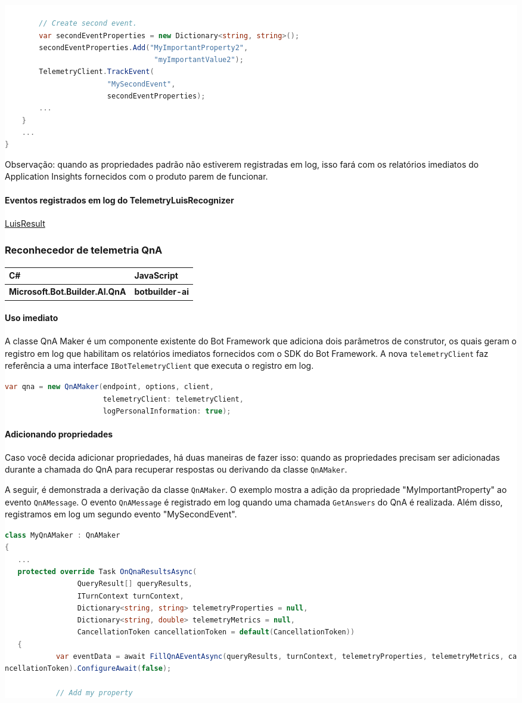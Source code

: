 ```csharp
                        
        // Create second event.
        var secondEventProperties = new Dictionary<string, string>();
        secondEventProperties.Add("MyImportantProperty2",
                                   "myImportantValue2");
        TelemetryClient.TrackEvent(
                        "MySecondEvent",
                        secondEventProperties);
        ...
    }
    ...
}
```
Observação: quando as propriedades padrão não estiverem registradas em log, isso fará com os relatórios imediatos do Application Insights fornecidos com o produto parem de funcionar.

#### <a name="events-logged-from-telemetryluisrecognizer"></a>Eventos registrados em log do TelemetryLuisRecognizer
[LuisResult](#customevent-luisevent)

### <a name="telemetry-qna-recognizer"></a>Reconhecedor de telemetria QnA

|C#  | JavaScript |
|:-----|:------------|
| **Microsoft.Bot.Builder.AI.QnA** | **botbuilder-ai** |


#### <a name="out-of-box-usage"></a>Uso imediato
A classe QnA Maker é um componente existente do Bot Framework que adiciona dois parâmetros de construtor, os quais geram o registro em log que habilitam os relatórios imediatos fornecidos com o SDK do Bot Framework. A nova `telemetryClient` faz referência a uma interface `IBotTelemetryClient` que executa o registro em log.  

```csharp
var qna = new QnAMaker(endpoint, options, client, 
                       telemetryClient: telemetryClient,
                       logPersonalInformation: true);
```
#### <a name="adding-properties"></a>Adicionando propriedades 
Caso você decida adicionar propriedades, há duas maneiras de fazer isso: quando as propriedades precisam ser adicionadas durante a chamada do QnA para recuperar respostas ou derivando da classe `QnAMaker`.  

A seguir, é demonstrada a derivação da classe `QnAMaker`.  O exemplo mostra a adição da propriedade "MyImportantProperty" ao evento `QnAMessage`.  O evento `QnAMessage` é registrado em log quando uma chamada `GetAnswers` do QnA é realizada.  Além disso, registramos em log um segundo evento "MySecondEvent".

```csharp
class MyQnAMaker : QnAMaker 
{
   ...
   protected override Task OnQnaResultsAsync(
                 QueryResult[] queryResults, 
                 ITurnContext turnContext, 
                 Dictionary<string, string> telemetryProperties = null, 
                 Dictionary<string, double> telemetryMetrics = null, 
                 CancellationToken cancellationToken = default(CancellationToken))
   {
            var eventData = await FillQnAEventAsync(queryResults, turnContext, telemetryProperties, telemetryMetrics, cancellationToken).ConfigureAwait(false);

            // Add my property
```